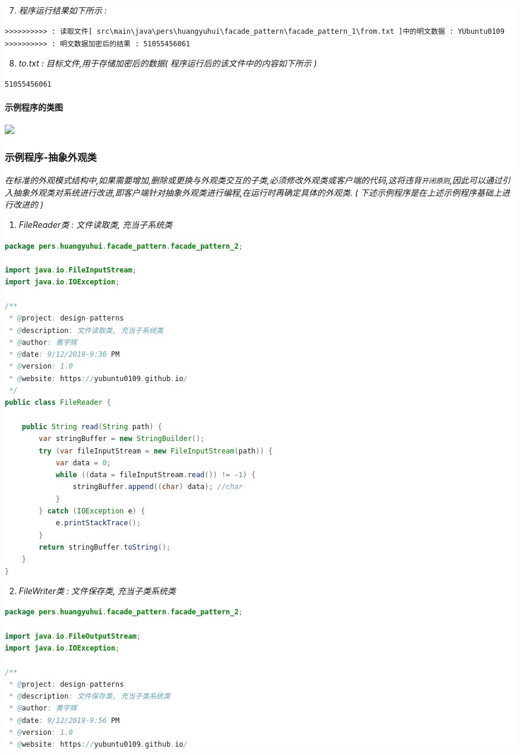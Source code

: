 7. *程序运行结果如下所示 :*
```
>>>>>>>>>> : 读取文件[ src\main\java\pers\huangyuhui\facade_pattern\facade_pattern_1\from.txt ]中的明文数据 : YUbuntu0109
>>>>>>>>>> : 明文数据加密后的结果 : 51055456061
```

8. *to.txt : 目标文件,用于存储加密后的数据( 程序运行后的该文件中的内容如下所示 )*
```
51055456061
```

#### 示例程序的类图
![ ](https://raw.githubusercontent.com/YUbuntu0109/YUbuntu0109.github.io/HexoBackup/source/_posts/Java%E8%AE%BE%E8%AE%A1%E6%A8%A1%E5%BC%8F%E4%B9%8BFacade-Pattern/Facade-Pattern-ClassDiagram1.png)


### 示例程序-抽象外观类
*在标准的外观模式结构中,如果需要增加,删除或更换与外观类交互的子类,必须修改外观类或客户端的代码,这将违背`开闭原则`,因此可以通过引入抽象外观类对系统进行改进,即客户端针对抽象外观类进行编程,在运行时再确定具体的外观类. ( 下述示例程序是在上述示例程序基础上进行改进的 )*

1. *FileReader类 : 文件读取类, 充当子系统类*
```java
package pers.huangyuhui.facade_pattern.facade_pattern_2;

import java.io.FileInputStream;
import java.io.IOException;

/**
 * @project: design-patterns
 * @description: 文件读取类, 充当子系统类
 * @author: 黄宇辉
 * @date: 9/12/2019-9:36 PM
 * @version: 1.0
 * @website: https://yubuntu0109.github.io/
 */
public class FileReader {

    public String read(String path) {
        var stringBuffer = new StringBuilder();
        try (var fileInputStream = new FileInputStream(path)) {
            var data = 0;
            while ((data = fileInputStream.read()) != -1) {
                stringBuffer.append((char) data); //char
            }
        } catch (IOException e) {
            e.printStackTrace();
        }
        return stringBuffer.toString();
    }
}
```

2. *FileWriter类 : 文件保存类, 充当子类系统类*
```java
package pers.huangyuhui.facade_pattern.facade_pattern_2;

import java.io.FileOutputStream;
import java.io.IOException;

/**
 * @project: design-patterns
 * @description: 文件保存类, 充当子类系统类
 * @author: 黄宇辉
 * @date: 9/12/2019-9:56 PM
 * @version: 1.0
 * @website: https://yubuntu0109.github.io/
```